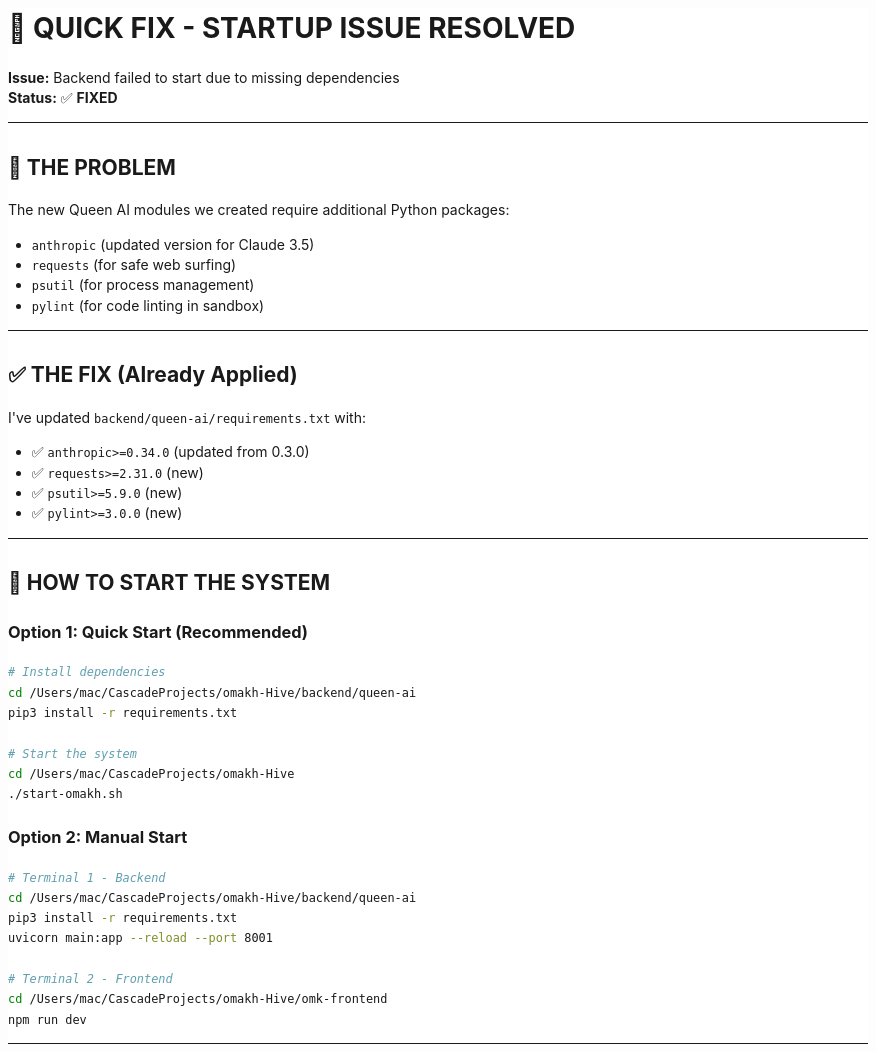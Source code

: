 # 🔧 **QUICK FIX - STARTUP ISSUE RESOLVED**

**Issue:** Backend failed to start due to missing dependencies  
**Status:** ✅ **FIXED**

---

## 🎯 **THE PROBLEM**

The new Queen AI modules we created require additional Python packages:
- `anthropic` (updated version for Claude 3.5)
- `requests` (for safe web surfing)
- `psutil` (for process management)
- `pylint` (for code linting in sandbox)

---

## ✅ **THE FIX (Already Applied)**

I've updated `backend/queen-ai/requirements.txt` with:
- ✅ `anthropic>=0.34.0` (updated from 0.3.0)
- ✅ `requests>=2.31.0` (new)
- ✅ `psutil>=5.9.0` (new)
- ✅ `pylint>=3.0.0` (new)

---

## 🚀 **HOW TO START THE SYSTEM**

### **Option 1: Quick Start (Recommended)**

```bash
# Install dependencies
cd /Users/mac/CascadeProjects/omakh-Hive/backend/queen-ai
pip3 install -r requirements.txt

# Start the system
cd /Users/mac/CascadeProjects/omakh-Hive
./start-omakh.sh
```

### **Option 2: Manual Start**

```bash
# Terminal 1 - Backend
cd /Users/mac/CascadeProjects/omakh-Hive/backend/queen-ai
pip3 install -r requirements.txt
uvicorn main:app --reload --port 8001

# Terminal 2 - Frontend
cd /Users/mac/CascadeProjects/omakh-Hive/omk-frontend
npm run dev
```

---